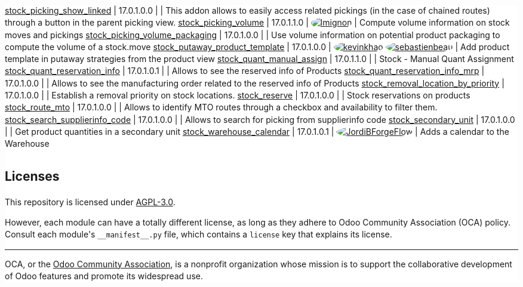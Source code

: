 [stock_picking_show_linked](stock_picking_show_linked/) | 17.0.1.0.0 |  | This addon allows to easily access related pickings (in the case of chained routes) through a button in the parent picking view.
[stock_picking_volume](stock_picking_volume/) | 17.0.1.1.0 | <a href='https://github.com/lmignon'><img src='https://github.com/lmignon.png' width='32' height='32' style='border-radius:50%;' alt='lmignon'/></a> | Compute volume information on stock moves and pickings
[stock_picking_volume_packaging](stock_picking_volume_packaging/) | 17.0.1.0.0 |  | Use volume information on potential product packaging to compute the volume of a stock.move
[stock_putaway_product_template](stock_putaway_product_template/) | 17.0.1.0.0 | <a href='https://github.com/kevinkhao'><img src='https://github.com/kevinkhao.png' width='32' height='32' style='border-radius:50%;' alt='kevinkhao'/></a> <a href='https://github.com/sebastienbeau'><img src='https://github.com/sebastienbeau.png' width='32' height='32' style='border-radius:50%;' alt='sebastienbeau'/></a> | Add product template in putaway strategies from the product view
[stock_quant_manual_assign](stock_quant_manual_assign/) | 17.0.1.1.0 |  | Stock - Manual Quant Assignment
[stock_quant_reservation_info](stock_quant_reservation_info/) | 17.0.1.0.1 |  | Allows to see the reserved info of Products
[stock_quant_reservation_info_mrp](stock_quant_reservation_info_mrp/) | 17.0.1.0.0 |  | Allows to see the manufacturing order related to the reserved info of Products
[stock_removal_location_by_priority](stock_removal_location_by_priority/) | 17.0.1.0.0 |  | Establish a removal priority on stock locations.
[stock_reserve](stock_reserve/) | 17.0.1.0.0 |  | Stock reservations on products
[stock_route_mto](stock_route_mto/) | 17.0.1.0.0 |  | Allows to identify MTO routes through a checkbox and availability to filter them.
[stock_search_supplierinfo_code](stock_search_supplierinfo_code/) | 17.0.1.0.0 |  | Allows to search for picking from supplierinfo code
[stock_secondary_unit](stock_secondary_unit/) | 17.0.1.0.0 |  | Get product quantities in a secondary unit
[stock_warehouse_calendar](stock_warehouse_calendar/) | 17.0.1.0.1 | <a href='https://github.com/JordiBForgeFlow'><img src='https://github.com/JordiBForgeFlow.png' width='32' height='32' style='border-radius:50%;' alt='JordiBForgeFlow'/></a> | Adds a calendar to the Warehouse

[//]: # (end addons)



## Licenses

This repository is licensed under [AGPL-3.0](LICENSE).

However, each module can have a totally different license, as long as they adhere to Odoo Community Association (OCA)
policy. Consult each module's `__manifest__.py` file, which contains a `license` key
that explains its license.

----
OCA, or the [Odoo Community Association](http://odoo-community.org/), is a nonprofit
organization whose mission is to support the collaborative development of Odoo features
and promote its widespread use.


[//]: # (addons)